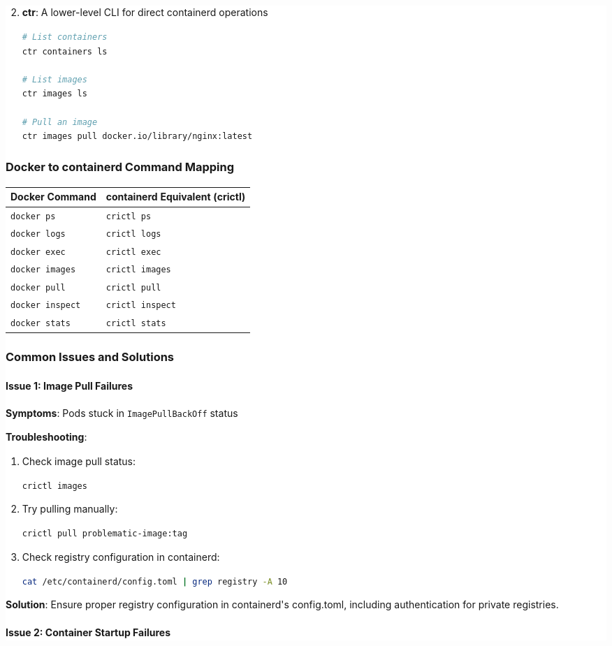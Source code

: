 2. **ctr**: A lower-level CLI for direct containerd operations

   ```bash
   # List containers
   ctr containers ls
   
   # List images
   ctr images ls
   
   # Pull an image
   ctr images pull docker.io/library/nginx:latest
   ```

### Docker to containerd Command Mapping

| Docker Command      | containerd Equivalent (crictl)     |
|---------------------|-----------------------------------|
| `docker ps`         | `crictl ps`                       |
| `docker logs`       | `crictl logs`                     |
| `docker exec`       | `crictl exec`                     |
| `docker images`     | `crictl images`                   |
| `docker pull`       | `crictl pull`                     |
| `docker inspect`    | `crictl inspect`                  |
| `docker stats`      | `crictl stats`                    |

### Common Issues and Solutions

#### Issue 1: Image Pull Failures

**Symptoms**: Pods stuck in `ImagePullBackOff` status

**Troubleshooting**:
1. Check image pull status:
   ```bash
   crictl images
   ```
2. Try pulling manually:
   ```bash
   crictl pull problematic-image:tag
   ```
3. Check registry configuration in containerd:
   ```bash
   cat /etc/containerd/config.toml | grep registry -A 10
   ```

**Solution**: Ensure proper registry configuration in containerd's config.toml, including authentication for private registries.

#### Issue 2: Container Startup Failures
